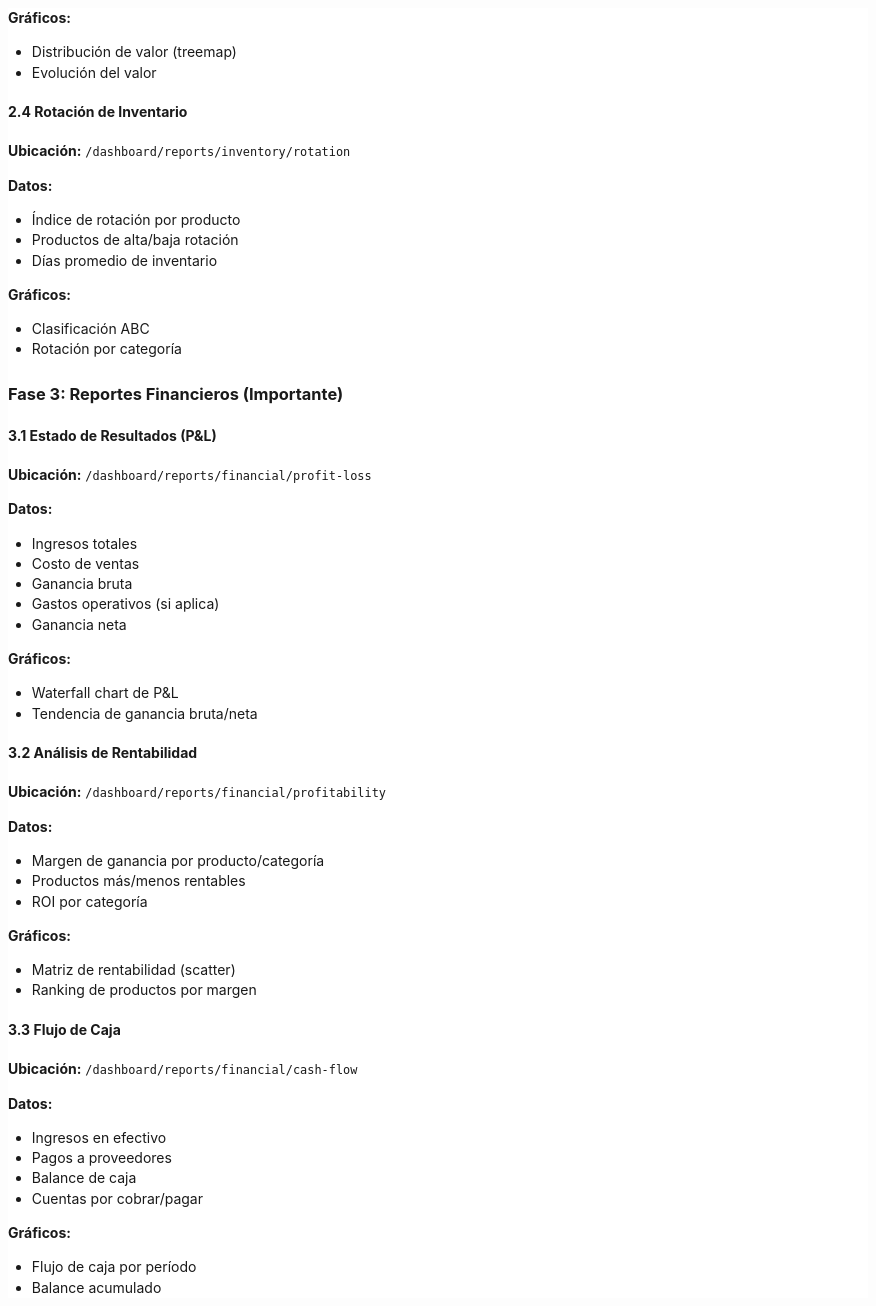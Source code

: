 **Gráficos:**
- Distribución de valor (treemap)
- Evolución del valor

#### 2.4 Rotación de Inventario
**Ubicación:** `/dashboard/reports/inventory/rotation`

**Datos:**
- Índice de rotación por producto
- Productos de alta/baja rotación
- Días promedio de inventario

**Gráficos:**
- Clasificación ABC
- Rotación por categoría

### Fase 3: Reportes Financieros (Importante)

#### 3.1 Estado de Resultados (P&L)
**Ubicación:** `/dashboard/reports/financial/profit-loss`

**Datos:**
- Ingresos totales
- Costo de ventas
- Ganancia bruta
- Gastos operativos (si aplica)
- Ganancia neta

**Gráficos:**
- Waterfall chart de P&L
- Tendencia de ganancia bruta/neta

#### 3.2 Análisis de Rentabilidad
**Ubicación:** `/dashboard/reports/financial/profitability`

**Datos:**
- Margen de ganancia por producto/categoría
- Productos más/menos rentables
- ROI por categoría

**Gráficos:**
- Matriz de rentabilidad (scatter)
- Ranking de productos por margen

#### 3.3 Flujo de Caja
**Ubicación:** `/dashboard/reports/financial/cash-flow`

**Datos:**
- Ingresos en efectivo
- Pagos a proveedores
- Balance de caja
- Cuentas por cobrar/pagar

**Gráficos:**
- Flujo de caja por período
- Balance acumulado
